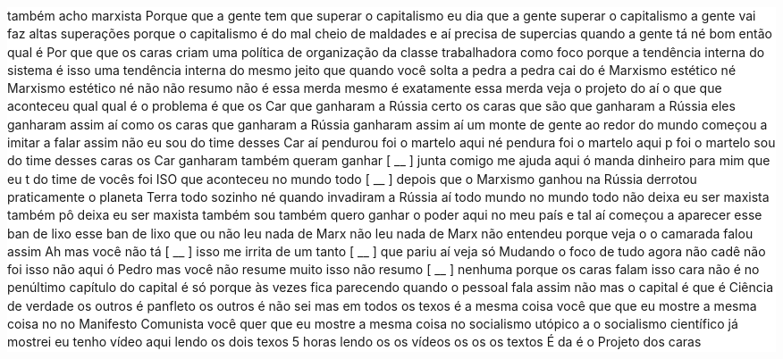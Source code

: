 também acho marxista
Porque que a gente tem que superar o
capitalismo
eu dia que a gente superar o capitalismo
a gente vai faz altas superações porque
o capitalismo é do
mal cheio de maldades e aí precisa de
supercias quando a gente tá né bom então
qual é Por que que os caras criam uma
política de organização da classe
trabalhadora como foco porque a
tendência interna do sistema é isso uma
tendência interna do mesmo jeito que
quando você solta a pedra a pedra cai do
é Marxismo estético né Marxismo estético
né não não resumo não é essa merda mesmo
é exatamente essa merda veja o projeto
do aí o que que aconteceu qual qual é o
problema é que os Car que ganharam a
Rússia
certo os caras que são que ganharam a
Rússia eles ganharam assim aí como os
caras que ganharam a Rússia ganharam
assim aí um monte de gente ao redor do
mundo começou a imitar a falar assim não
eu sou do time desses Car aí pendurou
foi o martelo aqui
né pendura foi o martelo aqui p foi o
martelo sou do time desses caras os Car
ganharam também queram ganhar
[ __ ] junta comigo me ajuda aqui ó manda
dinheiro para mim que eu t do time de
vocês foi ISO que aconteceu no mundo
todo [ __ ] depois que o Marxismo ganhou
na Rússia derrotou praticamente o
planeta Terra todo sozinho
né quando invadiram a Rússia aí todo
mundo no mundo todo não deixa eu ser
maxista também pô deixa eu ser maxista
também sou também quero ganhar o poder
aqui no meu país e tal aí começou a
aparecer esse ban de lixo esse ban de
lixo que ou não leu nada de Marx não leu
nada de Marx não entendeu porque veja o
o camarada falou assim Ah mas você não
tá [ __ ] isso me irrita de um tanto
[ __ ] que pariu aí veja
só Mudando o foco de tudo agora não cadê
não foi isso não aqui ó Pedro mas você
não resume muito isso não resumo [ __ ]
nenhuma porque os caras falam isso cara
não é no penúltimo capítulo do capital é
só porque às vezes fica parecendo quando
o pessoal fala assim não mas o capital é
que é Ciência de verdade os outros é
panfleto os outros é não sei mas em
todos os texos é a mesma coisa você que
que eu mostre a mesma coisa no no
Manifesto Comunista você quer que eu
mostre a mesma coisa no socialismo
utópico a o socialismo científico já
mostrei eu tenho vídeo aqui lendo os
dois texos 5 horas lendo os os vídeos os
os os textos É da é o Projeto dos caras
